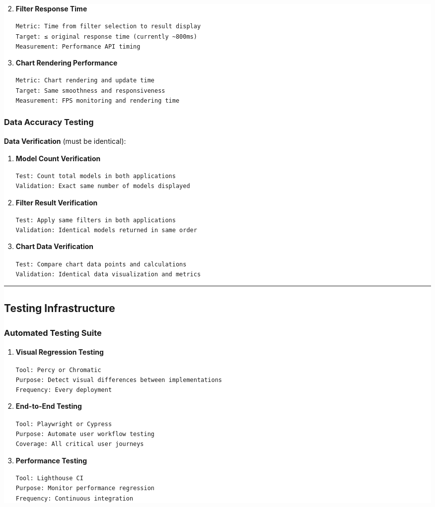 2. **Filter Response Time**
   ```
   Metric: Time from filter selection to result display
   Target: ≤ original response time (currently ~800ms)
   Measurement: Performance API timing
   ```

3. **Chart Rendering Performance**
   ```
   Metric: Chart rendering and update time
   Target: Same smoothness and responsiveness
   Measurement: FPS monitoring and rendering time
   ```

### Data Accuracy Testing

**Data Verification** (must be identical):

1. **Model Count Verification**
   ```
   Test: Count total models in both applications
   Validation: Exact same number of models displayed
   ```

2. **Filter Result Verification**
   ```
   Test: Apply same filters in both applications
   Validation: Identical models returned in same order
   ```

3. **Chart Data Verification**
   ```
   Test: Compare chart data points and calculations
   Validation: Identical data visualization and metrics
   ```

---

## Testing Infrastructure

### Automated Testing Suite

1. **Visual Regression Testing**
   ```
   Tool: Percy or Chromatic
   Purpose: Detect visual differences between implementations
   Frequency: Every deployment
   ```

2. **End-to-End Testing**
   ```
   Tool: Playwright or Cypress
   Purpose: Automate user workflow testing
   Coverage: All critical user journeys
   ```

3. **Performance Testing**
   ```
   Tool: Lighthouse CI
   Purpose: Monitor performance regression
   Frequency: Continuous integration
   ```
